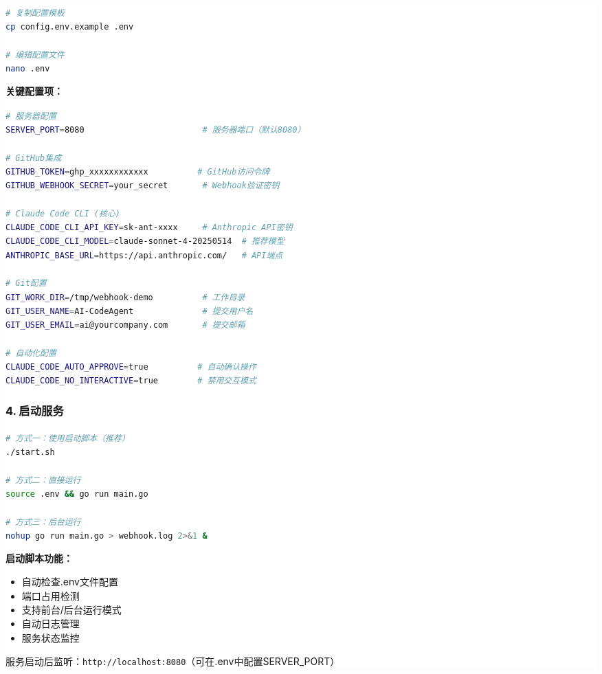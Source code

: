 ```bash
# 复制配置模板
cp config.env.example .env

# 编辑配置文件
nano .env
```

**关键配置项：**
```bash
# 服务器配置
SERVER_PORT=8080                        # 服务器端口（默认8080）

# GitHub集成
GITHUB_TOKEN=ghp_xxxxxxxxxxxx          # GitHub访问令牌
GITHUB_WEBHOOK_SECRET=your_secret       # Webhook验证密钥

# Claude Code CLI (核心)
CLAUDE_CODE_CLI_API_KEY=sk-ant-xxxx     # Anthropic API密钥
CLAUDE_CODE_CLI_MODEL=claude-sonnet-4-20250514  # 推荐模型
ANTHROPIC_BASE_URL=https://api.anthropic.com/   # API端点

# Git配置
GIT_WORK_DIR=/tmp/webhook-demo          # 工作目录
GIT_USER_NAME=AI-CodeAgent              # 提交用户名
GIT_USER_EMAIL=ai@yourcompany.com       # 提交邮箱

# 自动化配置
CLAUDE_CODE_AUTO_APPROVE=true          # 自动确认操作
CLAUDE_CODE_NO_INTERACTIVE=true        # 禁用交互模式
```

### 4. 启动服务

```bash
# 方式一：使用启动脚本（推荐）
./start.sh

# 方式二：直接运行
source .env && go run main.go

# 方式三：后台运行
nohup go run main.go > webhook.log 2>&1 &
```

**启动脚本功能：**
- 自动检查.env文件配置
- 端口占用检测
- 支持前台/后台运行模式
- 自动日志管理
- 服务状态监控

服务启动后监听：`http://localhost:8080`（可在.env中配置SERVER_PORT）
